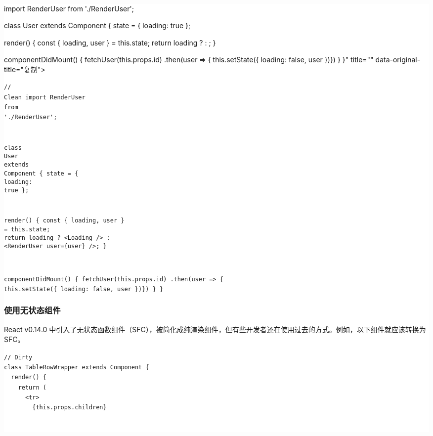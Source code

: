 import RenderUser from './RenderUser';

class User extends Component {
  state = { loading: true };

  render() {
    const { loading, user } = this.state;
    return loading ? <Loading /> : <RenderUser user={user} />;
  }

  componentDidMount() {
    fetchUser(this.props.id)
      .then(user => { this.setState({ loading: false, user })})
  }
}" title="" data-original-title="复制"></span>
      <span type="button" class="saveToNote code-tool" data-toggle="tooltip" data-placement="top" title="" data-original-title="放进笔记"></span>
      </div>
      </div><pre class="javascript hljs"><code class="js"><span class="hljs-comment">// Clean</span>
<span class="hljs-keyword">import</span> RenderUser <span class="hljs-keyword">from</span> <span class="hljs-string">'./RenderUser'</span>;

<span class="hljs-class"><span class="hljs-keyword">class</span> <span class="hljs-title">User</span> <span class="hljs-keyword">extends</span> <span class="hljs-title">Component</span> </span>{
  state = { <span class="hljs-attr">loading</span>: <span class="hljs-literal">true</span> };

  render() {
    <span class="hljs-keyword">const</span> { loading, user } = <span class="hljs-keyword">this</span>.state;
    <span class="hljs-keyword">return</span> loading ? &lt;Loading /&gt; : &lt;RenderUser user={user} /&gt;;
  }

  componentDidMount() {
    fetchUser(this.props.id)
      .then(user =&gt; { this.setState({ loading: false, user })})
  }
}</code></pre>
<h3 id="articleHeader12">使用无状态组件</h3>
<p>React v0.14.0 中引入了无状态函数组件（SFC），被简化成纯渲染组件，但有些开发者还在使用过去的方式。例如，以下组件就应该转换为 SFC。</p>
<div class="widget-codetool" style="display:none;">
      <div class="widget-codetool--inner">
      <span class="selectCode code-tool" data-toggle="tooltip" data-placement="top" title="" data-original-title="全选"></span>
      <span type="button" class="copyCode code-tool" data-toggle="tooltip" data-placement="top" data-clipboard-text="// Dirty
class TableRowWrapper extends Component {
  render() {
    return (
      <tr>
        {this.props.children}
      </tr>
    );
  }
}" title="" data-original-title="复制"></span>
      <span type="button" class="saveToNote code-tool" data-toggle="tooltip" data-placement="top" title="" data-original-title="放进笔记"></span>
      </div>
      </div><pre class="javascript hljs"><code class="js"><span class="hljs-comment">// Dirty</span>
<span class="hljs-class"><span class="hljs-keyword">class</span> <span class="hljs-title">TableRowWrapper</span> <span class="hljs-keyword">extends</span> <span class="hljs-title">Component</span> </span>{
  render() {
    <span class="hljs-keyword">return</span> (
      <span class="xml"><span class="hljs-tag">&lt;<span class="hljs-name">tr</span>&gt;</span>
        {this.props.children}
